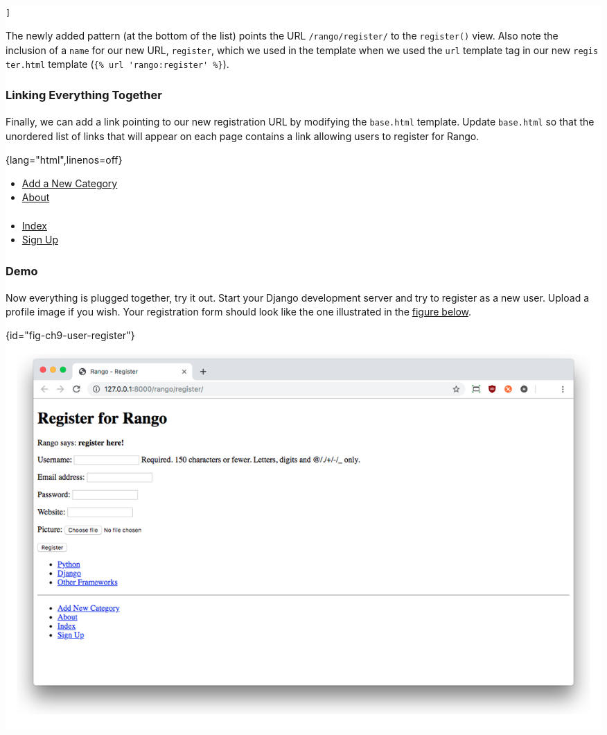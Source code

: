	]

The newly added pattern (at the bottom of the list) points the URL `/rango/register/` to the `register()` view. Also note the inclusion of a `name` for our new URL, `register`, which we used in the template when we used the `url` template tag in our new `register.html` template (`{% url 'rango:register' %}`).

### Linking Everything Together
Finally, we can add a link pointing to our new registration URL by modifying the `base.html` template. Update `base.html` so that the unordered list of links that will appear on each page contains a link allowing users to register for Rango.

{lang="html",linenos=off}
	<ul>
	    <li><a href="{% url 'rango:add_category' %}">Add a New Category</a></li>
	    <li><a href="{% url 'rango:about' %}">About</a></li>	
	    <li><a href="{% url 'rango:index' %}">Index</a></li>
	    <li><a href="{% url 'rango:register' %}">Sign Up</a></li>
	</ul>

### Demo
Now everything is plugged together, try it out. Start your Django development server and try to register as a new user. Upload a profile image if you wish. Your registration form should look like the one illustrated in the [figure below](#fig-ch9-user-register).

{id="fig-ch9-user-register"}
![A screenshot illustrating the basic registration form you create as part of this tutorial.](images/ch9-rango-register-form.png)
